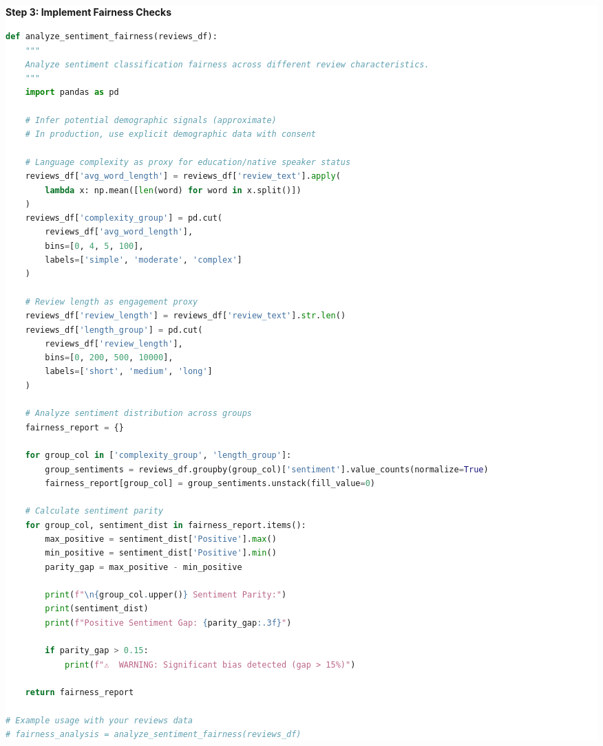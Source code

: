 **Step 3: Implement Fairness Checks**

```python
def analyze_sentiment_fairness(reviews_df):
    """
    Analyze sentiment classification fairness across different review characteristics.
    """
    import pandas as pd
    
    # Infer potential demographic signals (approximate)
    # In production, use explicit demographic data with consent
    
    # Language complexity as proxy for education/native speaker status
    reviews_df['avg_word_length'] = reviews_df['review_text'].apply(
        lambda x: np.mean([len(word) for word in x.split()])
    )
    reviews_df['complexity_group'] = pd.cut(
        reviews_df['avg_word_length'],
        bins=[0, 4, 5, 100],
        labels=['simple', 'moderate', 'complex']
    )
    
    # Review length as engagement proxy
    reviews_df['review_length'] = reviews_df['review_text'].str.len()
    reviews_df['length_group'] = pd.cut(
        reviews_df['review_length'],
        bins=[0, 200, 500, 10000],
        labels=['short', 'medium', 'long']
    )
    
    # Analyze sentiment distribution across groups
    fairness_report = {}
    
    for group_col in ['complexity_group', 'length_group']:
        group_sentiments = reviews_df.groupby(group_col)['sentiment'].value_counts(normalize=True)
        fairness_report[group_col] = group_sentiments.unstack(fill_value=0)
    
    # Calculate sentiment parity
    for group_col, sentiment_dist in fairness_report.items():
        max_positive = sentiment_dist['Positive'].max()
        min_positive = sentiment_dist['Positive'].min()
        parity_gap = max_positive - min_positive
        
        print(f"\n{group_col.upper()} Sentiment Parity:")
        print(sentiment_dist)
        print(f"Positive Sentiment Gap: {parity_gap:.3f}")
        
        if parity_gap > 0.15:
            print(f"⚠️  WARNING: Significant bias detected (gap > 15%)")
    
    return fairness_report

# Example usage with your reviews data
# fairness_analysis = analyze_sentiment_fairness(reviews_df)
```
